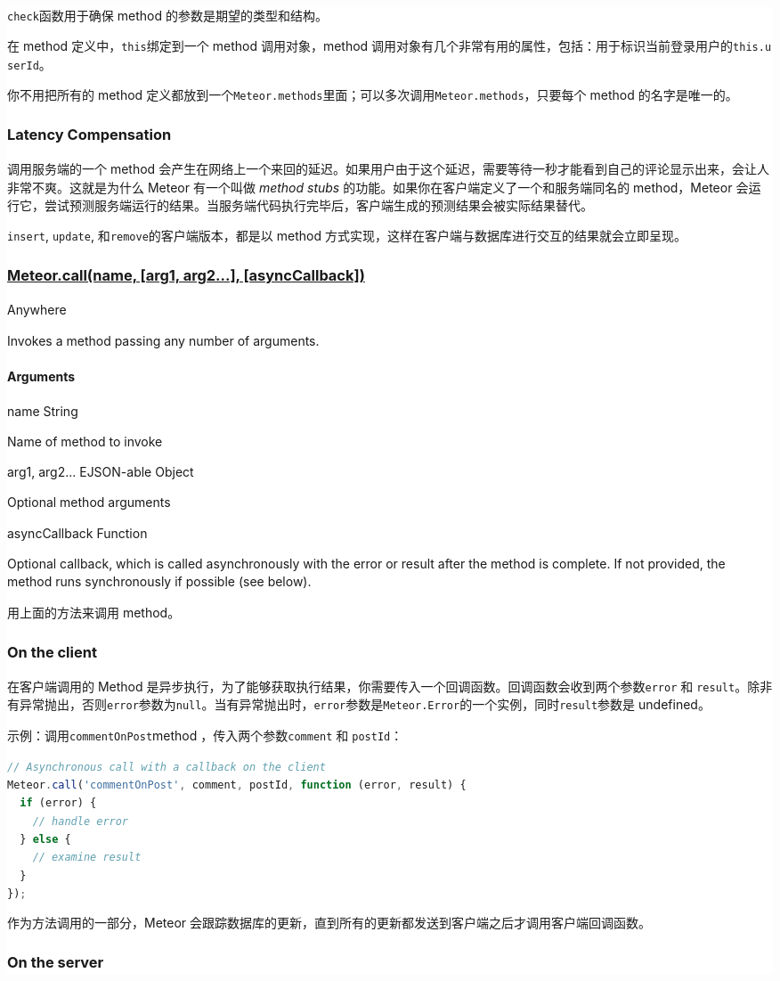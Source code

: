 `check`函数用于确保 method 的参数是期望的类型和结构。

在 method 定义中，`this`绑定到一个 method 调用对象，method 调用对象有几个非常有用的属性，包括：用于标识当前登录用户的`this.userId`。

你不用把所有的 method 定义都放到一个`Meteor.methods`里面；可以多次调用`Meteor.methods`，只要每个 method 的名字是唯一的。

### Latency Compensation

调用服务端的一个 method 会产生在网络上一个来回的延迟。如果用户由于这个延迟，需要等待一秒才能看到自己的评论显示出来，会让人非常不爽。这就是为什么 Meteor 有一个叫做 *method stubs* 的功能。如果你在客户端定义了一个和服务端同名的 method，Meteor 会运行它，尝试预测服务端运行的结果。当服务端代码执行完毕后，客户端生成的预测结果会被实际结果替代。

`insert`, `update`, 和`remove`的客户端版本，都是以 method 方式实现，这样在客户端与数据库进行交互的结果就会立即呈现。

### [Meteor.call(name, [arg1, arg2...], [asyncCallback])](#/basic/Meteor-call)

Anywhere

Invokes a method passing any number of arguments.

#### Arguments

name String

Name of method to invoke

arg1, arg2... EJSON-able Object

Optional method arguments

asyncCallback Function

Optional callback, which is called asynchronously with the error or result after the method is complete. If not provided, the method runs synchronously if possible (see below).

用上面的方法来调用 method。

### On the client

在客户端调用的 Method 是异步执行，为了能够获取执行结果，你需要传入一个回调函数。回调函数会收到两个参数`error` 和 `result`。除非有异常抛出，否则`error`参数为`null`。当有异常抛出时，`error`参数是`Meteor.Error`的一个实例，同时`result`参数是 undefined。

示例：调用`commentOnPost`method ，传入两个参数`comment` 和 `postId`：

```js
// Asynchronous call with a callback on the client
Meteor.call('commentOnPost', comment, postId, function (error, result) {
  if (error) {
    // handle error
  } else {
    // examine result
  }
}); 
```

作为方法调用的一部分，Meteor 会跟踪数据库的更新，直到所有的更新都发送到客户端之后才调用客户端回调函数。

### On the server
